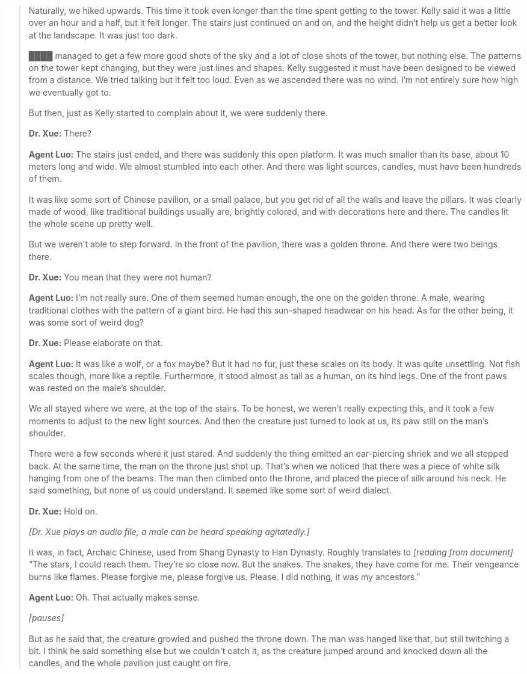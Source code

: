 > Naturally, we hiked upwards. This time it took even longer than the time spent getting to the tower. Kelly said it was a little over an hour and a half, but it felt longer. The stairs just continued on and on, and the height didn’t help us get a better look at the landscape. It was just too dark.
> 
> ████ managed to get a few more good shots of the sky and a lot of close shots of the tower, but nothing else. The patterns on the tower kept changing, but they were just lines and shapes. Kelly suggested it must have been designed to be viewed from a distance. We tried talking but it felt too loud. Even as we ascended there was no wind. I’m not entirely sure how high we eventually got to.
> 
> But then, just as Kelly started to complain about it, we were suddenly there.
> 
> **Dr. Xue:** There?
> 
> **Agent Luo:** The stairs just ended, and there was suddenly this open platform. It was much smaller than its base, about 10 meters long and wide. We almost stumbled into each other. And there was light sources, candles, must have been hundreds of them.
> 
> It was like some sort of Chinese pavilion, or a small palace, but you get rid of all the walls and leave the pillars. It was clearly made of wood, like traditional buildings usually are, brightly colored, and with decorations here and there. The candles lit the whole scene up pretty well.
> 
> But we weren’t able to step forward. In the front of the pavilion, there was a golden throne. And there were two beings there.
> 
> **Dr. Xue:** You mean that they were not human?
> 
> **Agent Luo:** I’m not really sure. One of them seemed human enough, the one on the golden throne. A male, wearing traditional clothes with the pattern of a giant bird. He had this sun-shaped headwear on his head. As for the other being, it was some sort of weird dog?
> 
> **Dr. Xue:** Please elaborate on that.
> 
> **Agent Luo:** It was like a wolf, or a fox maybe? But it had no fur, just these scales on its body. It was quite unsettling. Not fish scales though, more like a reptile. Furthermore, it stood almost as tall as a human, on its hind legs. One of the front paws was rested on the male’s shoulder.
> 
> We all stayed where we were, at the top of the stairs. To be honest, we weren’t really expecting this, and it took a few moments to adjust to the new light sources. And then the creature just turned to look at us, its paw still on the man’s shoulder.
> 
> There were a few seconds where it just stared. And suddenly the thing emitted an ear-piercing shriek and we all stepped back. At the same time, the man on the throne just shot up. That’s when we noticed that there was a piece of white silk hanging from one of the beams. The man then climbed onto the throne, and placed the piece of silk around his neck. He said something, but none of us could understand. It seemed like some sort of weird dialect.
> 
> **Dr. Xue:** Hold on.
> 
> _\[Dr. Xue plays an audio file; a male can be heard speaking agitatedly.\]_
> 
> It was, in fact, Archaic Chinese, used from Shang Dynasty to Han Dynasty. Roughly translates to _\[reading from document\]_ “The stars, I could reach them. They’re so close now. But the snakes. The snakes, they have come for me. Their vengeance burns like flames. Please forgive me, please forgive us. Please. I did nothing, it was my ancestors.”
> 
> **Agent Luo:** Oh. That actually makes sense.
> 
> _\[pauses\]_
> 
> But as he said that, the creature growled and pushed the throne down. The man was hanged like that, but still twitching a bit. I think he said something else but we couldn't catch it, as the creature jumped around and knocked down all the candles, and the whole pavilion just caught on fire.
> 